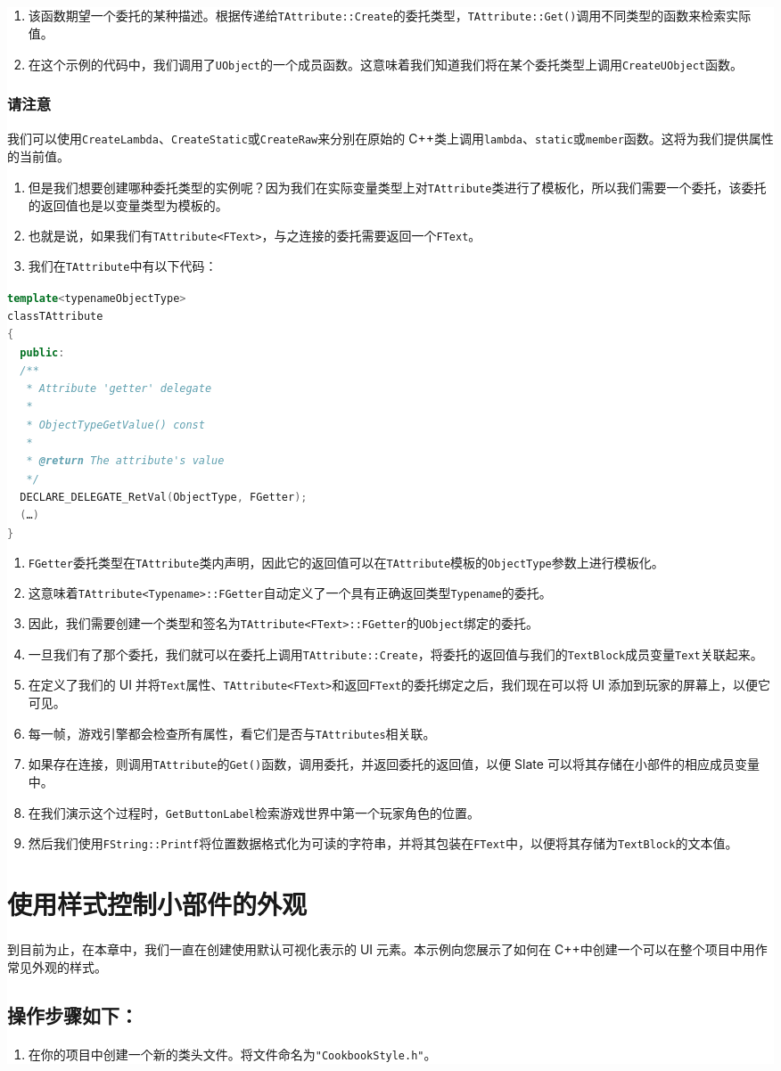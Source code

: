 1.  该函数期望一个委托的某种描述。根据传递给`TAttribute::Create`的委托类型，`TAttribute::Get()`调用不同类型的函数来检索实际值。

1.  在这个示例的代码中，我们调用了`UObject`的一个成员函数。这意味着我们知道我们将在某个委托类型上调用`CreateUObject`函数。

### 请注意

我们可以使用`CreateLambda`、`CreateStatic`或`CreateRaw`来分别在原始的 C++类上调用`lambda`、`static`或`member`函数。这将为我们提供属性的当前值。

1.  但是我们想要创建哪种委托类型的实例呢？因为我们在实际变量类型上对`TAttribute`类进行了模板化，所以我们需要一个委托，该委托的返回值也是以变量类型为模板的。

1.  也就是说，如果我们有`TAttribute<FText>`，与之连接的委托需要返回一个`FText`。

1.  我们在`TAttribute`中有以下代码：

```cpp
template<typenameObjectType>
classTAttribute
{
  public:
  /**
   * Attribute 'getter' delegate
   *
   * ObjectTypeGetValue() const
   *
   * @return The attribute's value
   */
  DECLARE_DELEGATE_RetVal(ObjectType, FGetter);
  (…)
}
```

1.  `FGetter`委托类型在`TAttribute`类内声明，因此它的返回值可以在`TAttribute`模板的`ObjectType`参数上进行模板化。

1.  这意味着`TAttribute<Typename>::FGetter`自动定义了一个具有正确返回类型`Typename`的委托。

1.  因此，我们需要创建一个类型和签名为`TAttribute<FText>::FGetter`的`UObject`绑定的委托。

1.  一旦我们有了那个委托，我们就可以在委托上调用`TAttribute::Create`，将委托的返回值与我们的`TextBlock`成员变量`Text`关联起来。

1.  在定义了我们的 UI 并将`Text`属性、`TAttribute<FText>`和返回`FText`的委托绑定之后，我们现在可以将 UI 添加到玩家的屏幕上，以便它可见。

1.  每一帧，游戏引擎都会检查所有属性，看它们是否与`TAttributes`相关联。

1.  如果存在连接，则调用`TAttribute`的`Get()`函数，调用委托，并返回委托的返回值，以便 Slate 可以将其存储在小部件的相应成员变量中。

1.  在我们演示这个过程时，`GetButtonLabel`检索游戏世界中第一个玩家角色的位置。

1.  然后我们使用`FString::Printf`将位置数据格式化为可读的字符串，并将其包装在`FText`中，以便将其存储为`TextBlock`的文本值。

# 使用样式控制小部件的外观

到目前为止，在本章中，我们一直在创建使用默认可视化表示的 UI 元素。本示例向您展示了如何在 C++中创建一个可以在整个项目中用作常见外观的样式。

## 操作步骤如下：

1.  在你的项目中创建一个新的类头文件。将文件命名为`"CookbookStyle.h"`。
